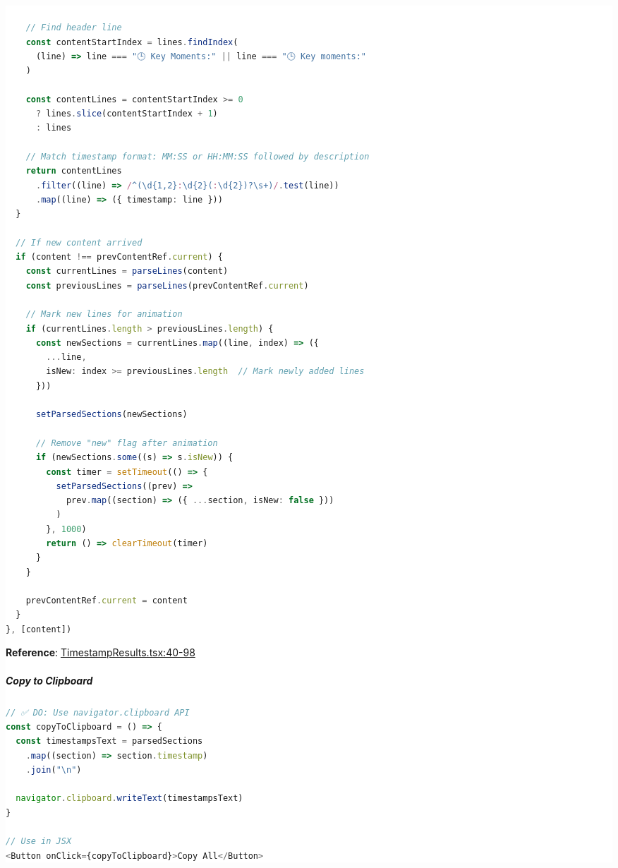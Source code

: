 ```typescript

    // Find header line
    const contentStartIndex = lines.findIndex(
      (line) => line === "🕒 Key Moments:" || line === "🕒 Key moments:"
    )

    const contentLines = contentStartIndex >= 0
      ? lines.slice(contentStartIndex + 1)
      : lines

    // Match timestamp format: MM:SS or HH:MM:SS followed by description
    return contentLines
      .filter((line) => /^(\d{1,2}:\d{2}(:\d{2})?\s+)/.test(line))
      .map((line) => ({ timestamp: line }))
  }

  // If new content arrived
  if (content !== prevContentRef.current) {
    const currentLines = parseLines(content)
    const previousLines = parseLines(prevContentRef.current)

    // Mark new lines for animation
    if (currentLines.length > previousLines.length) {
      const newSections = currentLines.map((line, index) => ({
        ...line,
        isNew: index >= previousLines.length  // Mark newly added lines
      }))

      setParsedSections(newSections)

      // Remove "new" flag after animation
      if (newSections.some((s) => s.isNew)) {
        const timer = setTimeout(() => {
          setParsedSections((prev) =>
            prev.map((section) => ({ ...section, isNew: false }))
          )
        }, 1000)
        return () => clearTimeout(timer)
      }
    }

    prevContentRef.current = content
  }
}, [content])
```

**Reference**: [TimestampResults.tsx:40-98](TimestampResults.tsx#L40-L98)

##### Copy to Clipboard
```typescript
// ✅ DO: Use navigator.clipboard API
const copyToClipboard = () => {
  const timestampsText = parsedSections
    .map((section) => section.timestamp)
    .join("\n")

  navigator.clipboard.writeText(timestampsText)
}

// Use in JSX
<Button onClick={copyToClipboard}>Copy All</Button>
```
